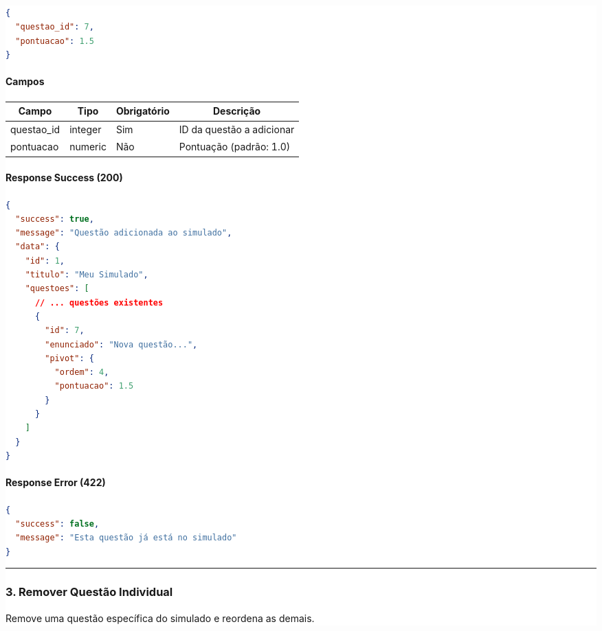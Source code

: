 ```json
{
  "questao_id": 7,
  "pontuacao": 1.5
}
```

#### Campos

| Campo | Tipo | Obrigatório | Descrição |
|-------|------|-------------|-----------|
| questao_id | integer | Sim | ID da questão a adicionar |
| pontuacao | numeric | Não | Pontuação (padrão: 1.0) |

#### Response Success (200)

```json
{
  "success": true,
  "message": "Questão adicionada ao simulado",
  "data": {
    "id": 1,
    "titulo": "Meu Simulado",
    "questoes": [
      // ... questões existentes
      {
        "id": 7,
        "enunciado": "Nova questão...",
        "pivot": {
          "ordem": 4,
          "pontuacao": 1.5
        }
      }
    ]
  }
}
```

#### Response Error (422)

```json
{
  "success": false,
  "message": "Esta questão já está no simulado"
}
```

---

### 3. Remover Questão Individual

Remove uma questão específica do simulado e reordena as demais.
